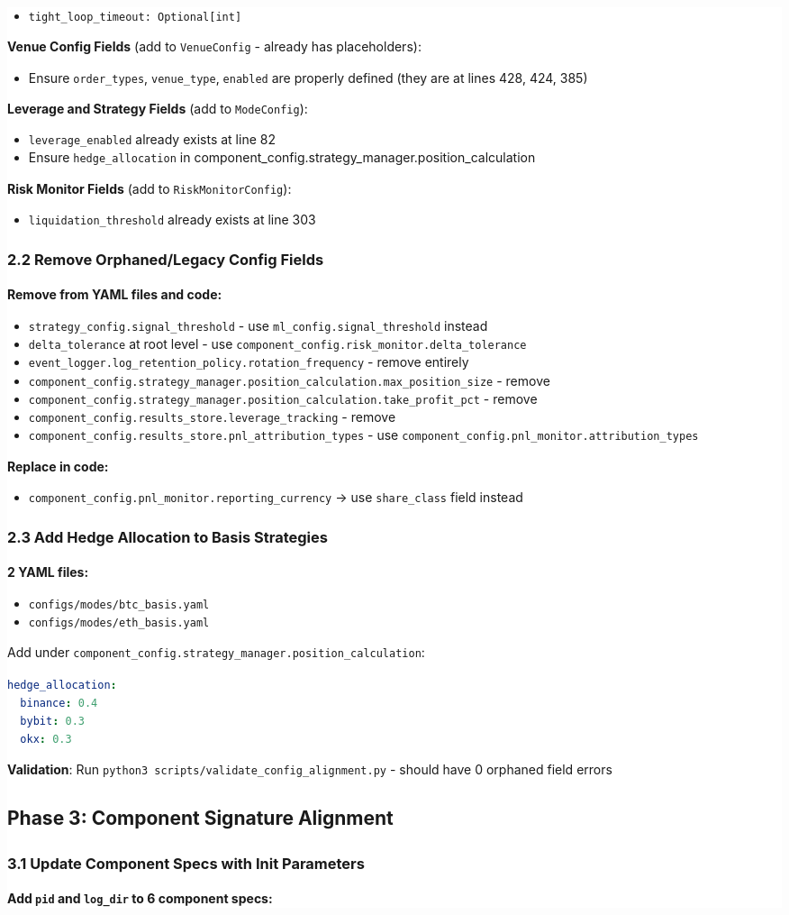 - `tight_loop_timeout: Optional[int]`

**Venue Config Fields** (add to `VenueConfig` - already has placeholders):

- Ensure `order_types`, `venue_type`, `enabled` are properly defined (they are at lines 428, 424, 385)

**Leverage and Strategy Fields** (add to `ModeConfig`):

- `leverage_enabled` already exists at line 82
- Ensure `hedge_allocation` in component_config.strategy_manager.position_calculation

**Risk Monitor Fields** (add to `RiskMonitorConfig`):

- `liquidation_threshold` already exists at line 303

### 2.2 Remove Orphaned/Legacy Config Fields

**Remove from YAML files and code:**

- `strategy_config.signal_threshold` - use `ml_config.signal_threshold` instead
- `delta_tolerance` at root level - use `component_config.risk_monitor.delta_tolerance`
- `event_logger.log_retention_policy.rotation_frequency` - remove entirely
- `component_config.strategy_manager.position_calculation.max_position_size` - remove
- `component_config.strategy_manager.position_calculation.take_profit_pct` - remove
- `component_config.results_store.leverage_tracking` - remove
- `component_config.results_store.pnl_attribution_types` - use `component_config.pnl_monitor.attribution_types`

**Replace in code:**

- `component_config.pnl_monitor.reporting_currency` → use `share_class` field instead

### 2.3 Add Hedge Allocation to Basis Strategies

**2 YAML files:**

- `configs/modes/btc_basis.yaml`
- `configs/modes/eth_basis.yaml`

Add under `component_config.strategy_manager.position_calculation`:

```yaml
hedge_allocation:
  binance: 0.4
  bybit: 0.3
  okx: 0.3
```

**Validation**: Run `python3 scripts/validate_config_alignment.py` - should have 0 orphaned field errors

## Phase 3: Component Signature Alignment

### 3.1 Update Component Specs with Init Parameters

**Add `pid` and `log_dir` to 6 component specs:**
